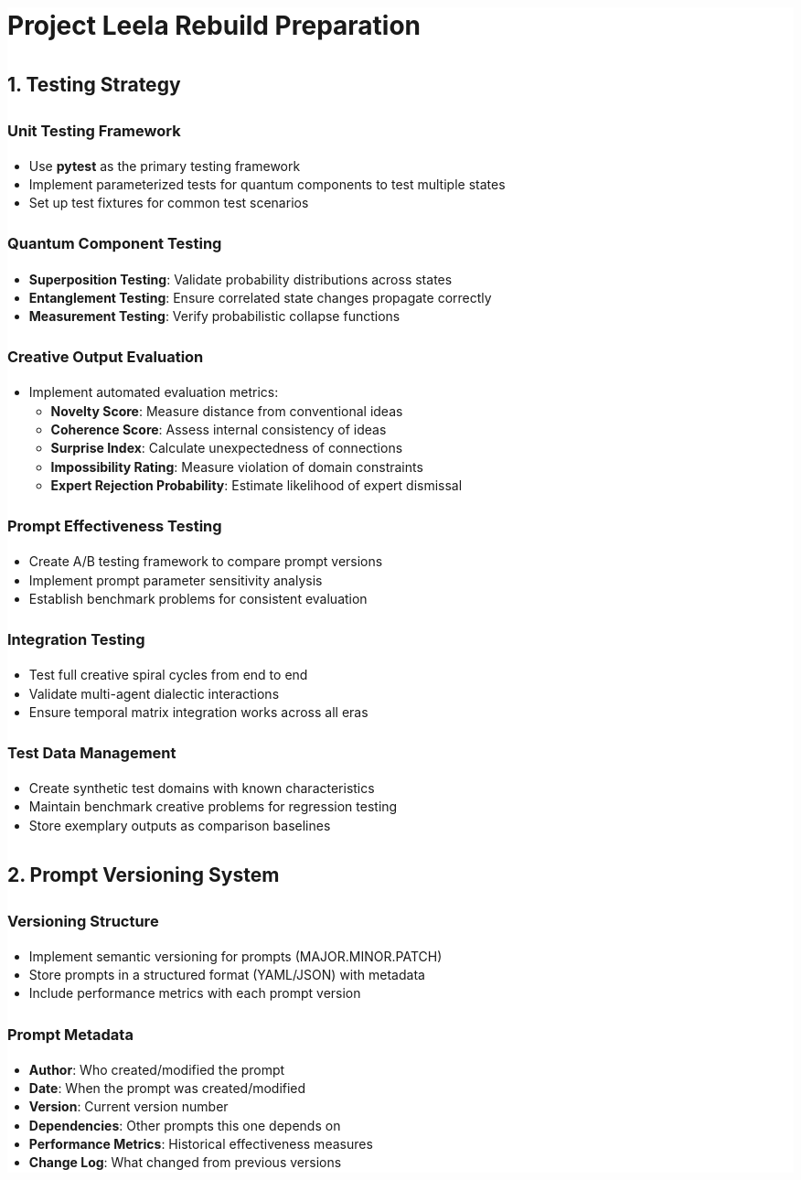 # Project Leela Rebuild Preparation

## 1. Testing Strategy

### Unit Testing Framework
- Use **pytest** as the primary testing framework
- Implement parameterized tests for quantum components to test multiple states
- Set up test fixtures for common test scenarios

### Quantum Component Testing
- **Superposition Testing**: Validate probability distributions across states
- **Entanglement Testing**: Ensure correlated state changes propagate correctly
- **Measurement Testing**: Verify probabilistic collapse functions

### Creative Output Evaluation
- Implement automated evaluation metrics:
  - **Novelty Score**: Measure distance from conventional ideas
  - **Coherence Score**: Assess internal consistency of ideas
  - **Surprise Index**: Calculate unexpectedness of connections
  - **Impossibility Rating**: Measure violation of domain constraints
  - **Expert Rejection Probability**: Estimate likelihood of expert dismissal

### Prompt Effectiveness Testing
- Create A/B testing framework to compare prompt versions
- Implement prompt parameter sensitivity analysis
- Establish benchmark problems for consistent evaluation

### Integration Testing
- Test full creative spiral cycles from end to end
- Validate multi-agent dialectic interactions
- Ensure temporal matrix integration works across all eras

### Test Data Management
- Create synthetic test domains with known characteristics
- Maintain benchmark creative problems for regression testing
- Store exemplary outputs as comparison baselines

## 2. Prompt Versioning System

### Versioning Structure
- Implement semantic versioning for prompts (MAJOR.MINOR.PATCH)
- Store prompts in a structured format (YAML/JSON) with metadata
- Include performance metrics with each prompt version

### Prompt Metadata
- **Author**: Who created/modified the prompt
- **Date**: When the prompt was created/modified
- **Version**: Current version number
- **Dependencies**: Other prompts this one depends on
- **Performance Metrics**: Historical effectiveness measures
- **Change Log**: What changed from previous versions
